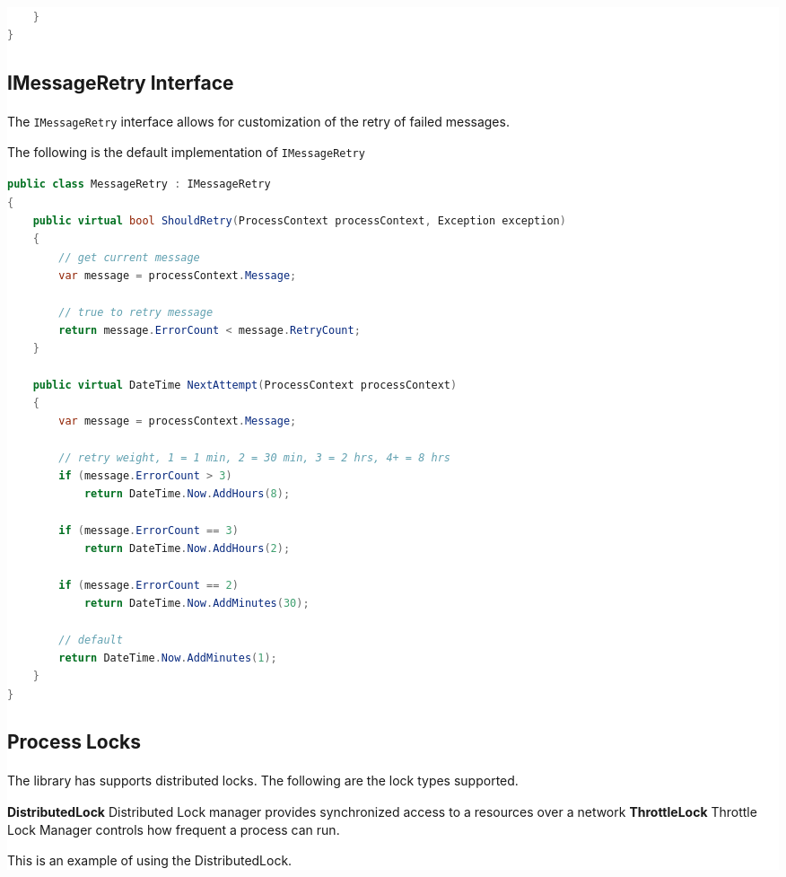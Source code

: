 ```c#
    }
}
```

## IMessageRetry Interface

The `IMessageRetry` interface allows for customization of the retry of failed messages.

The following is the default implementation of `IMessageRetry`

```c#
public class MessageRetry : IMessageRetry
{
    public virtual bool ShouldRetry(ProcessContext processContext, Exception exception)
    {
		// get current message 
        var message = processContext.Message;

		// true to retry message
        return message.ErrorCount < message.RetryCount;
    }

    public virtual DateTime NextAttempt(ProcessContext processContext)
    {
        var message = processContext.Message;

        // retry weight, 1 = 1 min, 2 = 30 min, 3 = 2 hrs, 4+ = 8 hrs
        if (message.ErrorCount > 3)
            return DateTime.Now.AddHours(8);

        if (message.ErrorCount == 3)
            return DateTime.Now.AddHours(2);

        if (message.ErrorCount == 2)
            return DateTime.Now.AddMinutes(30);

        // default
        return DateTime.Now.AddMinutes(1);
    }
}
```

## Process Locks

The library has supports distributed locks.  The following are the lock types supported.

**DistributedLock** Distributed Lock manager provides synchronized access to a resources over a network
**ThrottleLock** Throttle Lock Manager controls how frequent a process can run. 


This is an example of using the DistributedLock.
